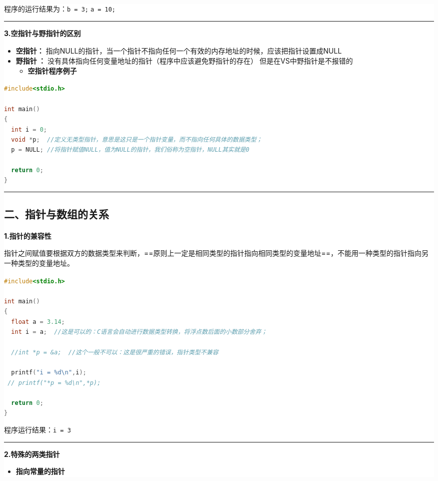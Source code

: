 程序的运行结果为：`b = 3;` `a = 10;`  

---

**3.空指针与野指针的区别**

- **空指针：** 指向NULL的指针，当一个指针不指向任何一个有效的内存地址的时候，应该把指针设置成NULL
- **野指针 ：** 没有具体指向任何变量地址的指针（程序中应该避免野指针的存在）
  但是在VS中野指针是不报错的
  - **空指针程序例子**
```c
#include<stdio.h>

int main()
{
  int i = 0;
  void *p;  //定义无类型指针，意思是这只是一个指针变量，而不指向任何具体的数据类型；
  p = NULL; //将指针赋值NULL，值为NULL的指针，我们俗称为空指针，NULL其实就是0

  return 0;
}
```


---


## 二、指针与数组的关系

**1.指针的兼容性**

指针之间赋值要根据双方的数据类型来判断，==原则上一定是相同类型的指针指向相同类型的变量地址==，不能用一种类型的指针指向另一种类型的变量地址。

```c
#include<stdio.h>

int main()
{
  float a = 3.14;  
  int i = a;  //这是可以的：C语言会自动进行数据类型转换，将浮点数后面的小数部分舍弃；

  //int *p = &a;  //这个一般不可以：这是很严重的错误，指针类型不兼容

  printf("i = %d\n",i);
 // printf("*p = %d\n",*p);

  return 0;
}
```
程序运行结果：`i = 3`

---

**2.特殊的两类指针**

- **指向常量的指针**
